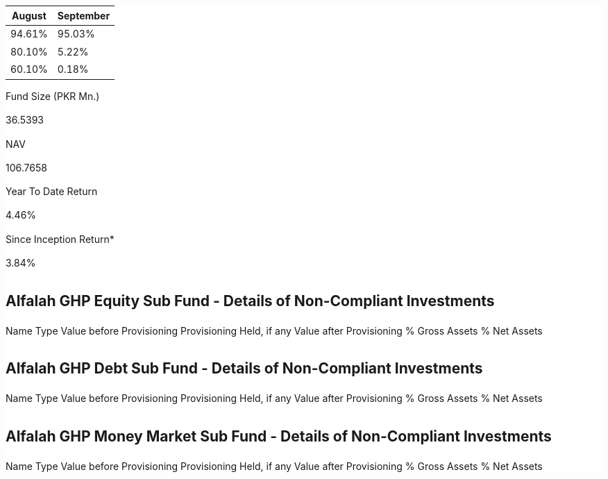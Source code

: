 | August | September |
| ------ | --------- |
| 94.61% | 95.03%    |
| 80.10% | 5.22%     |
| 60.10% | 0.18%     |

Fund Size (PKR Mn.)

36.5393

NAV

106.7658

Year To Date Return

4.46%

Since Inception Return\*

3.84%

## Alfalah GHP Equity Sub Fund - Details of Non-Compliant Investments

Name
Type
Value before Provisioning
Provisioning Held, if any
Value after Provisioning
% Gross Assets
% Net Assets

## Alfalah GHP Debt Sub Fund - Details of Non-Compliant Investments

Name
Type
Value before Provisioning
Provisioning Held, if any
Value after Provisioning
% Gross Assets
% Net Assets

## Alfalah GHP Money Market Sub Fund - Details of Non-Compliant Investments

Name
Type
Value before Provisioning
Provisioning Held, if any
Value after Provisioning
% Gross Assets
% Net Assets
